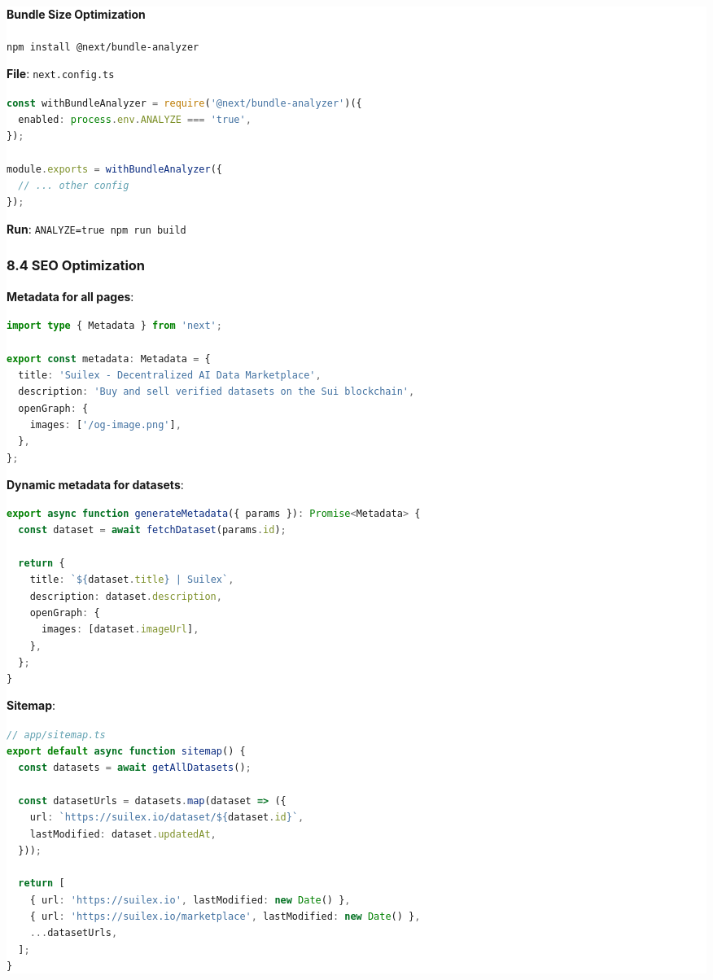 #### Bundle Size Optimization
```bash
npm install @next/bundle-analyzer
```

**File**: `next.config.ts`
```typescript
const withBundleAnalyzer = require('@next/bundle-analyzer')({
  enabled: process.env.ANALYZE === 'true',
});

module.exports = withBundleAnalyzer({
  // ... other config
});
```

**Run**: `ANALYZE=true npm run build`

### 8.4 SEO Optimization

**Metadata for all pages**:
```typescript
import type { Metadata } from 'next';

export const metadata: Metadata = {
  title: 'Suilex - Decentralized AI Data Marketplace',
  description: 'Buy and sell verified datasets on the Sui blockchain',
  openGraph: {
    images: ['/og-image.png'],
  },
};
```

**Dynamic metadata for datasets**:
```typescript
export async function generateMetadata({ params }): Promise<Metadata> {
  const dataset = await fetchDataset(params.id);

  return {
    title: `${dataset.title} | Suilex`,
    description: dataset.description,
    openGraph: {
      images: [dataset.imageUrl],
    },
  };
}
```

**Sitemap**:
```typescript
// app/sitemap.ts
export default async function sitemap() {
  const datasets = await getAllDatasets();

  const datasetUrls = datasets.map(dataset => ({
    url: `https://suilex.io/dataset/${dataset.id}`,
    lastModified: dataset.updatedAt,
  }));

  return [
    { url: 'https://suilex.io', lastModified: new Date() },
    { url: 'https://suilex.io/marketplace', lastModified: new Date() },
    ...datasetUrls,
  ];
}
```
